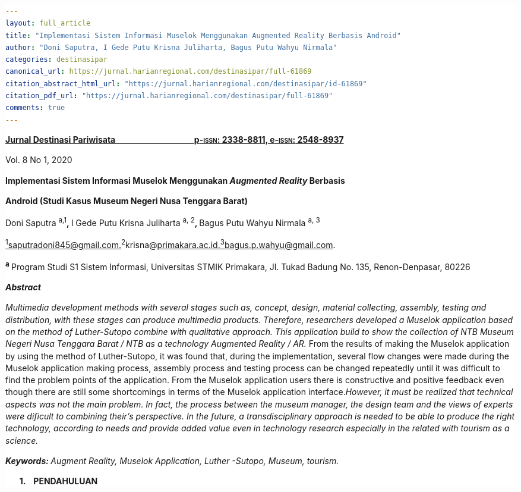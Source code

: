 ```yaml
---
layout: full_article
title: "Implementasi Sistem Informasi Muselok Menggunakan Augmented Reality Berbasis Android"
author: "Doni Saputra, I Gede Putu Krisna Juliharta, Bagus Putu Wahyu Nirmala"
categories: destinasipar
canonical_url: https://jurnal.harianregional.com/destinasipar/full-61869 
citation_abstract_html_url: "https://jurnal.harianregional.com/destinasipar/id-61869"
citation_pdf_url: "https://jurnal.harianregional.com/destinasipar/full-61869"  
comments: true
---
```


<p><span class="font8" style="font-weight:bold;text-decoration:underline;">Jurnal Destinasi Pariwisata &nbsp;&nbsp;&nbsp;&nbsp;&nbsp;&nbsp;&nbsp;&nbsp;&nbsp;&nbsp;&nbsp;&nbsp;&nbsp;&nbsp;&nbsp;&nbsp;&nbsp;&nbsp;&nbsp;&nbsp;&nbsp;&nbsp;&nbsp;&nbsp;&nbsp;&nbsp;&nbsp;&nbsp;&nbsp;&nbsp;&nbsp;&nbsp;&nbsp;&nbsp;&nbsp;&nbsp;&nbsp;&nbsp;&nbsp;</span><span class="font5" style="font-weight:bold;text-decoration:underline;">p</span><span class="font5" style="font-weight:bold;font-variant:small-caps;text-decoration:underline;">-issn:</span><span class="font5" style="font-weight:bold;text-decoration:underline;"> 2338-8811, e</span><span class="font5" style="font-weight:bold;font-variant:small-caps;text-decoration:underline;">-issn:</span><span class="font5" style="font-weight:bold;text-decoration:underline;"> 2548-8937</span></p>
<p><span class="font8">Vol. 8 No 1, 2020</span></p>
<p><span class="font9" style="font-weight:bold;">Implementasi Sistem Informasi Muselok Menggunakan </span><span class="font9" style="font-weight:bold;font-style:italic;">Augmented Reality</span><span class="font9" style="font-weight:bold;"> Berbasis</span></p>
<p><span class="font9" style="font-weight:bold;">Android (Studi Kasus Museum Negeri Nusa Tenggara Barat)</span></p>
<p><span class="font8">Doni Saputra <sup>a,1</sup></span><span class="font4" style="font-weight:bold;">, </span><span class="font8">I Gede Putu Krisna Juliharta <sup>a, 2</sup></span><span class="font4" style="font-weight:bold;">, </span><span class="font8">Bagus Putu Wahyu Nirmala <sup>a, 3</sup></span></p>
<p><a href="mailto:saputradoni845@gmail.com"><span class="font8"><sup>1</sup>saputradoni845@gmail.com.</span></a><span class="font8"><sup>2</sup>krisna@</span><a href="mailto:primakara.ac.id.3bagus.p.wahyu@gmail.com"><span class="font8">primakara.ac.id.<sup>3</sup>bagus.p.wahyu@gmail.com</span></a><span class="font8">.</span></p>
<p><span class="font0" style="font-weight:bold;"><sup>a</sup> </span><span class="font6">Program Studi S1 Sistem Informasi, Universitas STMIK Primakara, Jl. Tukad Badung No. 135, Renon-Denpasar, 80226</span></p>
<p><span class="font8" style="font-weight:bold;font-style:italic;">Abstract</span></p>
<p><span class="font8" style="font-style:italic;">Multimedia development methods with several stages such as, concept, design, material collecting, assembly, testing and distribution, with these stages can produce multimedia products. Therefore, researchers developed a Muselok application based on the method of Luther-Sutopo combine with qualitative approach. This application build to show the collection of NTB Museum Negeri Nusa Tenggara Barat / NTB as a technology Augmented Reality / AR.</span><span class="font7"> From the results of making the Muselok application by using the method of Luther-Sutopo, it was found that, during the implementation, several flow changes were made during the Muselok application making process, assembly process and testing process can be changed repeatedly until it was difficult to find the problem points of the application. From the Muselok application users there is constructive and positive feedback even though there are still some shortcomings in terms of the Muselok application interface.</span><span class="font7" style="font-style:italic;">However, it must be realized that technical aspects was not the main problem. In fact, the process between the museum manager, the design team and the views of experts were dificult to combining their’s perspective. In the future, a transdisciplinary approach is needed to be able to produce the right technology, according to needs and provide added value even in technology research especially in the related with tourism as a science.</span></p>
<p><span class="font8" style="font-weight:bold;font-style:italic;">Keywords: </span><span class="font8" style="font-style:italic;">Augment Reality, Muselok Application, Luther -Sutopo, Museum, tourism.</span></p>
<ul style="list-style:none;"><li>
<p><span class="font9" style="font-weight:bold;">1. &nbsp;&nbsp;&nbsp;PENDAHULUAN</span></p></li></ul>